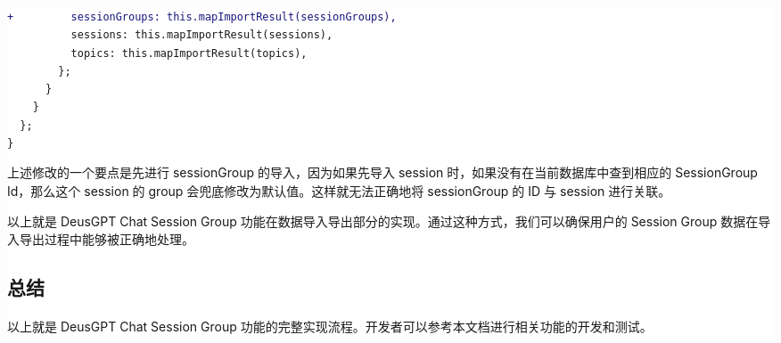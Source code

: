 ```diff
+         sessionGroups: this.mapImportResult(sessionGroups),
          sessions: this.mapImportResult(sessions),
          topics: this.mapImportResult(topics),
        };
      }
    }
  };
}
```

上述修改的一个要点是先进行 sessionGroup 的导入，因为如果先导入 session 时，如果没有在当前数据库中查到相应的 SessionGroup Id，那么这个 session 的 group 会兜底修改为默认值。这样就无法正确地将 sessionGroup 的 ID 与 session 进行关联。

以上就是 DeusGPT Chat Session Group 功能在数据导入导出部分的实现。通过这种方式，我们可以确保用户的 Session Group 数据在导入导出过程中能够被正确地处理。

## 总结

以上就是 DeusGPT Chat Session Group 功能的完整实现流程。开发者可以参考本文档进行相关功能的开发和测试。
